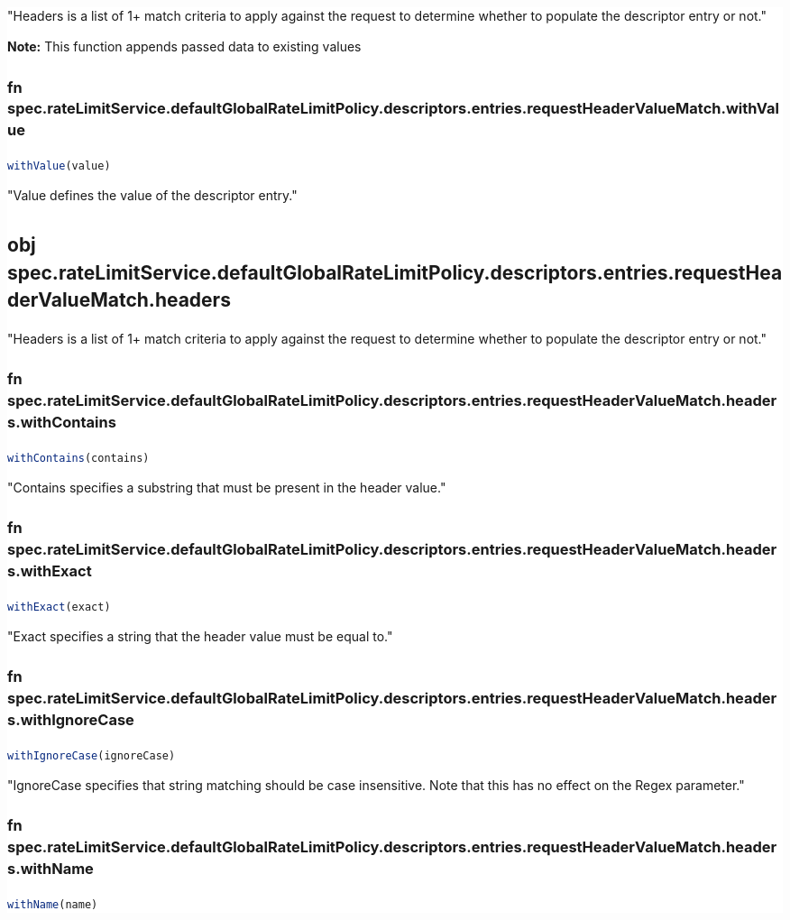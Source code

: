 "Headers is a list of 1+ match criteria to apply against the request to determine whether to populate the descriptor entry or not."

**Note:** This function appends passed data to existing values

### fn spec.rateLimitService.defaultGlobalRateLimitPolicy.descriptors.entries.requestHeaderValueMatch.withValue

```ts
withValue(value)
```

"Value defines the value of the descriptor entry."

## obj spec.rateLimitService.defaultGlobalRateLimitPolicy.descriptors.entries.requestHeaderValueMatch.headers

"Headers is a list of 1+ match criteria to apply against the request to determine whether to populate the descriptor entry or not."

### fn spec.rateLimitService.defaultGlobalRateLimitPolicy.descriptors.entries.requestHeaderValueMatch.headers.withContains

```ts
withContains(contains)
```

"Contains specifies a substring that must be present in the header value."

### fn spec.rateLimitService.defaultGlobalRateLimitPolicy.descriptors.entries.requestHeaderValueMatch.headers.withExact

```ts
withExact(exact)
```

"Exact specifies a string that the header value must be equal to."

### fn spec.rateLimitService.defaultGlobalRateLimitPolicy.descriptors.entries.requestHeaderValueMatch.headers.withIgnoreCase

```ts
withIgnoreCase(ignoreCase)
```

"IgnoreCase specifies that string matching should be case insensitive. Note that this has no effect on the Regex parameter."

### fn spec.rateLimitService.defaultGlobalRateLimitPolicy.descriptors.entries.requestHeaderValueMatch.headers.withName

```ts
withName(name)
```
